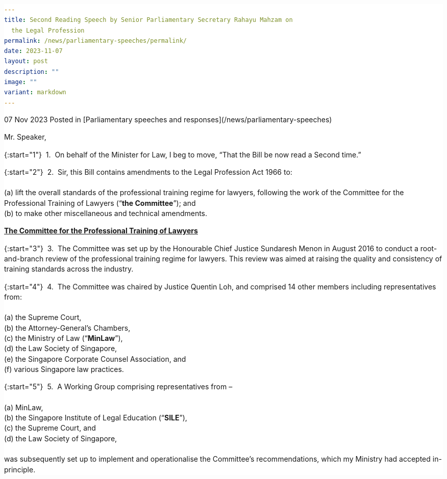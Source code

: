 ```yaml
---
title: Second Reading Speech by Senior Parliamentary Secretary Rahayu Mahzam on
  the Legal Profession
permalink: /news/parliamentary-speeches/permalink/
date: 2023-11-07
layout: post
description: ""
image: ""
variant: markdown
---
```

07 Nov 2023 Posted in \[Parliamentary speeches and responses\](/news/parliamentary-speeches)&nbsp;

Mr. Speaker,&nbsp;

{:start="1"}&nbsp;
1.&nbsp; On behalf of the Minister for Law, I beg to move, “That the Bill be now read a Second time.”&nbsp;

{:start="2"}&nbsp;
2.&nbsp; Sir, this Bill contains amendments to the Legal Profession Act 1966 to:
<br><br>
(a) lift the overall standards of the professional training regime for lawyers, following the work of the Committee for the Professional Training of Lawyers (“<b>the Committee</b>”); and
<br>
(b) to make other miscellaneous and technical amendments.&nbsp;&nbsp;

<b><u>The Committee for the Professional Training of Lawyers</u></b>

{:start="3"}&nbsp;
3.&nbsp; The Committee was set up by the Honourable Chief Justice Sundaresh Menon in August 2016 to conduct a root-and-branch review of the professional training regime for lawyers. This review was aimed at raising the quality and consistency of training standards across the industry.

{:start="4"}&nbsp;
4.&nbsp; The Committee was chaired by Justice Quentin Loh, and comprised 14 other members including representatives from:
<br><br>
(a) the Supreme Court,<br>
(b) the Attorney-General’s Chambers,<br>
(c) the Ministry of Law (“<b>MinLaw</b>”),<br>
(d) the Law Society of Singapore,<br>
(e) the Singapore Corporate Counsel Association, and<br>
(f) various Singapore law practices.

{:start="5"}&nbsp;
5.&nbsp; A Working Group comprising representatives from –
<br><br>
(a) MinLaw,<br>
(b) the Singapore Institute of Legal Education (“<b>SILE</b>”),<br>
(c) the Supreme Court, and <br>
(d) the Law Society of Singapore,&nbsp;
<br><br> was subsequently set up to implement and operationalise the Committee’s recommendations, which my Ministry had accepted in-principle.&nbsp;&nbsp;
